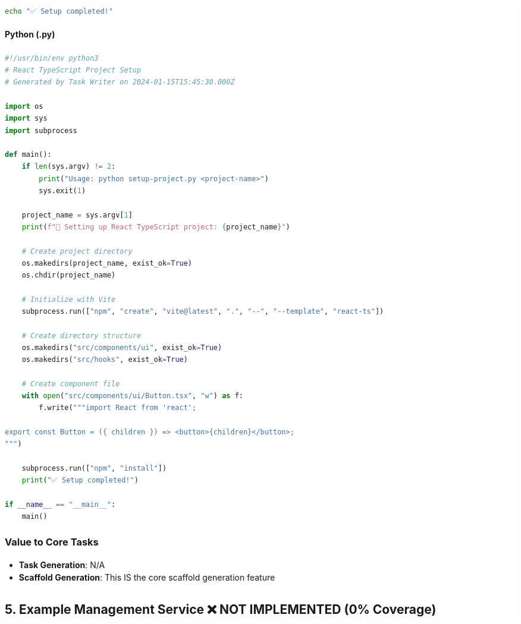 ```bash
echo "✅ Setup completed!"
```

#### Python (.py)
```python
#!/usr/bin/env python3
# React TypeScript Project Setup
# Generated by Task Writer on 2024-01-15T15:45:30.000Z

import os
import sys
import subprocess

def main():
    if len(sys.argv) != 2:
        print("Usage: python setup-project.py <project-name>")
        sys.exit(1)
    
    project_name = sys.argv[1]
    print(f"🚀 Setting up React TypeScript project: {project_name}")
    
    # Create project directory
    os.makedirs(project_name, exist_ok=True)
    os.chdir(project_name)
    
    # Initialize with Vite
    subprocess.run(["npm", "create", "vite@latest", ".", "--", "--template", "react-ts"])
    
    # Create directory structure
    os.makedirs("src/components/ui", exist_ok=True)
    os.makedirs("src/hooks", exist_ok=True)
    
    # Create component file
    with open("src/components/ui/Button.tsx", "w") as f:
        f.write("""import React from 'react';

export const Button = ({ children }) => <button>{children}</button>;
""")
    
    subprocess.run(["npm", "install"])
    print("✅ Setup completed!")

if __name__ == "__main__":
    main()
```

### Value to Core Tasks
- **Task Generation**: N/A
- **Scaffold Generation**: This IS the core scaffold generation feature

## 5. Example Management Service ❌ **NOT IMPLEMENTED (0% Coverage)**
